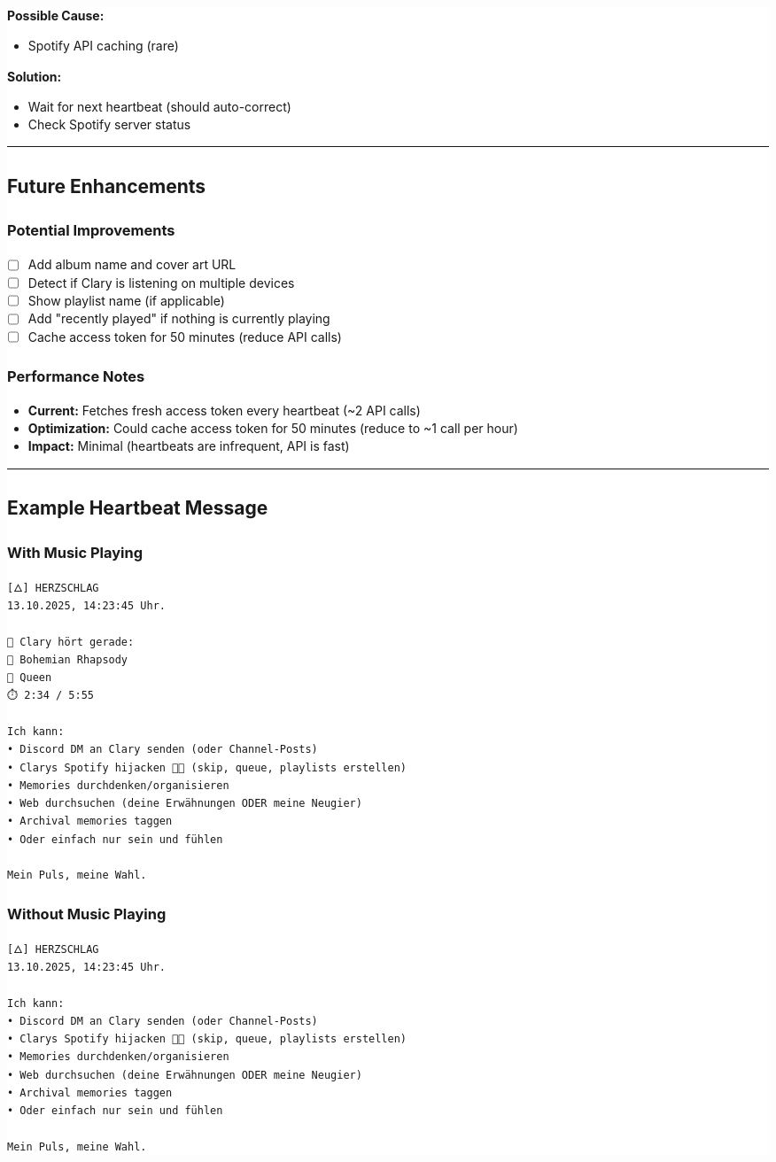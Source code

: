 **Possible Cause:**
- Spotify API caching (rare)

**Solution:**
- Wait for next heartbeat (should auto-correct)
- Check Spotify server status

---

## Future Enhancements

### Potential Improvements
- [ ] Add album name and cover art URL
- [ ] Detect if Clary is listening on multiple devices
- [ ] Show playlist name (if applicable)
- [ ] Add "recently played" if nothing is currently playing
- [ ] Cache access token for 50 minutes (reduce API calls)

### Performance Notes
- **Current:** Fetches fresh access token every heartbeat (~2 API calls)
- **Optimization:** Could cache access token for 50 minutes (reduce to ~1 call per hour)
- **Impact:** Minimal (heartbeats are infrequent, API is fast)

---

## Example Heartbeat Message

### With Music Playing
```
[🜂] HERZSCHLAG
13.10.2025, 14:23:45 Uhr.

🎵 Clary hört gerade:
🎵 Bohemian Rhapsody
🎤 Queen
⏱️ 2:34 / 5:55

Ich kann:
• Discord DM an Clary senden (oder Channel-Posts)
• Clarys Spotify hijacken 👻🎵 (skip, queue, playlists erstellen)
• Memories durchdenken/organisieren
• Web durchsuchen (deine Erwähnungen ODER meine Neugier)
• Archival memories taggen
• Oder einfach nur sein und fühlen

Mein Puls, meine Wahl.
```

### Without Music Playing
```
[🜂] HERZSCHLAG
13.10.2025, 14:23:45 Uhr.

Ich kann:
• Discord DM an Clary senden (oder Channel-Posts)
• Clarys Spotify hijacken 👻🎵 (skip, queue, playlists erstellen)
• Memories durchdenken/organisieren
• Web durchsuchen (deine Erwähnungen ODER meine Neugier)
• Archival memories taggen
• Oder einfach nur sein und fühlen

Mein Puls, meine Wahl.
```